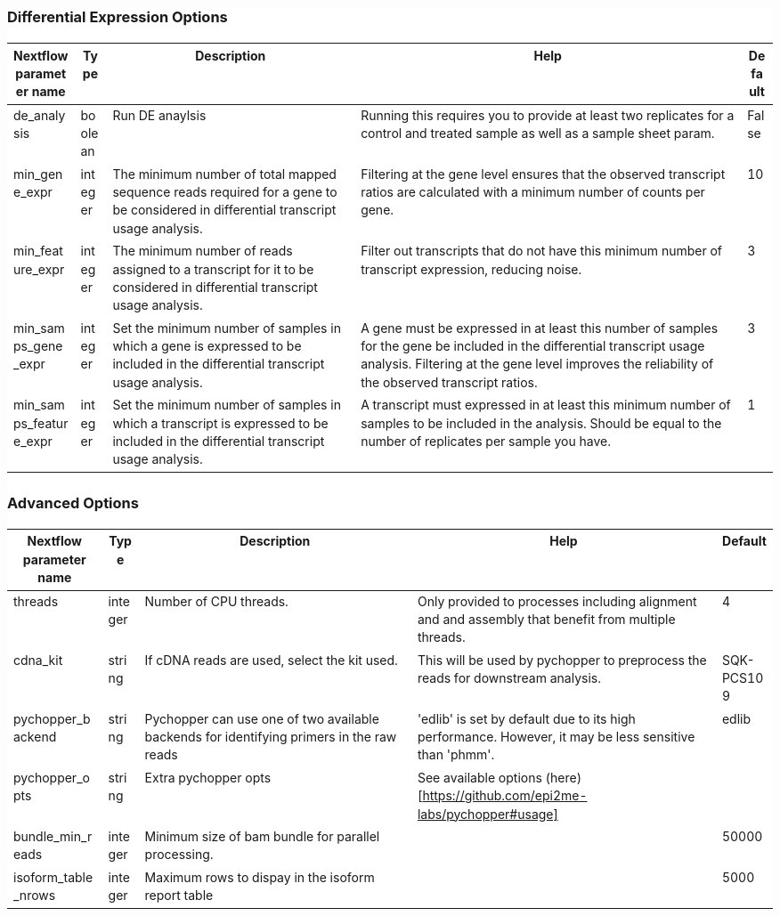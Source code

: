 
### Differential Expression Options

| Nextflow parameter name  | Type | Description | Help | Default |
|--------------------------|------|-------------|------|---------|
| de_analysis | boolean | Run DE anaylsis | Running this requires you to provide at least two replicates for a control and treated sample as well as a sample sheet param. | False |
| min_gene_expr | integer | The minimum number of total mapped sequence reads required for a gene to be considered in differential transcript usage analysis. | Filtering at the gene level ensures that the observed transcript ratios are calculated with a minimum number of counts per gene. | 10 |
| min_feature_expr | integer | The minimum number of reads assigned to a transcript for it to be considered in differential transcript usage analysis. | Filter out transcripts that do not have this minimum number of transcript expression, reducing noise. | 3 |
| min_samps_gene_expr | integer | Set the minimum number of samples in which a gene is expressed to be included in the differential transcript usage analysis. | A gene must be expressed in at least this number of samples for the gene be included in the differential transcript usage analysis. Filtering at the gene level improves the reliability of the observed transcript ratios. | 3 |
| min_samps_feature_expr | integer | Set the minimum number of samples in which a transcript is expressed to be included in the differential transcript usage analysis. | A transcript must expressed in at least this minimum number of samples to be included in the analysis. Should be equal to the number of replicates per sample you have. | 1 |


### Advanced Options

| Nextflow parameter name  | Type | Description | Help | Default |
|--------------------------|------|-------------|------|---------|
| threads | integer | Number of CPU threads. | Only provided to processes including alignment and and assembly that benefit from multiple threads. | 4 |
| cdna_kit | string | If cDNA reads are used, select the kit used. | This will be used by pychopper to preprocess the reads for downstream analysis. | SQK-PCS109 |
| pychopper_backend | string | Pychopper can use one of two available backends for identifying primers in the raw reads | 'edlib' is set by default due to its high performance. However, it may be less sensitive than 'phmm'. | edlib |
| pychopper_opts | string | Extra pychopper opts | See available options (here)[https://github.com/epi2me-labs/pychopper#usage] |  |
| bundle_min_reads | integer | Minimum size of bam bundle for parallel processing. |  | 50000 |
| isoform_table_nrows | integer | Maximum rows to dispay in the isoform report table |  | 5000 |


